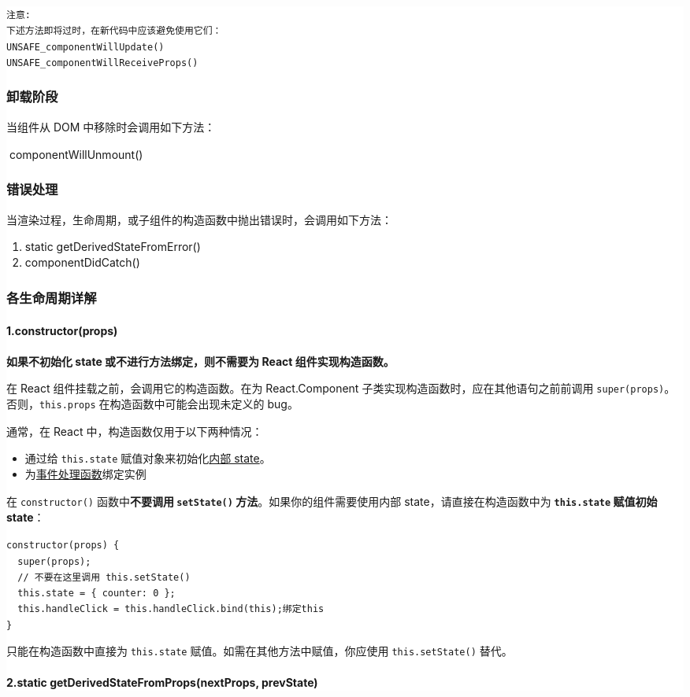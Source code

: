 ```
注意:
下述方法即将过时，在新代码中应该避免使用它们：
UNSAFE_componentWillUpdate()
UNSAFE_componentWillReceiveProps()

```



### 卸载阶段

当组件从 DOM 中移除时会调用如下方法：

​	componentWillUnmount()



### 错误处理

当渲染过程，生命周期，或子组件的构造函数中抛出错误时，会调用如下方法：

1. static getDerivedStateFromError()
2. componentDidCatch()



### 各生命周期详解

#### 1.constructor(props)

**如果不初始化 state 或不进行方法绑定，则不需要为 React 组件实现构造函数。**

在 React 组件挂载之前，会调用它的构造函数。在为 React.Component 子类实现构造函数时，应在其他语句之前前调用 `super(props)`。否则，`this.props` 在构造函数中可能会出现未定义的 bug。

通常，在 React 中，构造函数仅用于以下两种情况：

- 通过给 `this.state` 赋值对象来初始化[内部 state](https://react.docschina.org/docs/state-and-lifecycle.html)。
- 为[事件处理函数](https://react.docschina.org/docs/handling-events.html)绑定实例

在 `constructor()` 函数中**不要调用 `setState()` 方法**。如果你的组件需要使用内部 state，请直接在构造函数中为 **`this.state` 赋值初始 state**：

```
constructor(props) {
  super(props);
  // 不要在这里调用 this.setState()
  this.state = { counter: 0 };
  this.handleClick = this.handleClick.bind(this);绑定this
}

```

只能在构造函数中直接为 `this.state` 赋值。如需在其他方法中赋值，你应使用 `this.setState()` 替代。



#### 2.static getDerivedStateFromProps(nextProps, prevState)
